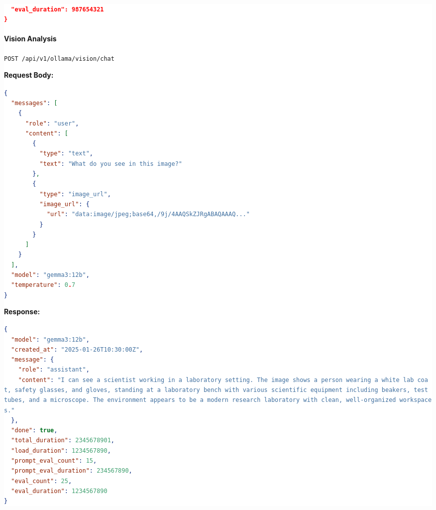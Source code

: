 ```json
  "eval_duration": 987654321
}
```

#### Vision Analysis
```http
POST /api/v1/ollama/vision/chat
```

**Request Body:**
```json
{
  "messages": [
    {
      "role": "user",
      "content": [
        {
          "type": "text",
          "text": "What do you see in this image?"
        },
        {
          "type": "image_url",
          "image_url": {
            "url": "data:image/jpeg;base64,/9j/4AAQSkZJRgABAQAAAQ..."
          }
        }
      ]
    }
  ],
  "model": "gemma3:12b",
  "temperature": 0.7
}
```

**Response:**
```json
{
  "model": "gemma3:12b",
  "created_at": "2025-01-26T10:30:00Z",
  "message": {
    "role": "assistant",
    "content": "I can see a scientist working in a laboratory setting. The image shows a person wearing a white lab coat, safety glasses, and gloves, standing at a laboratory bench with various scientific equipment including beakers, test tubes, and a microscope. The environment appears to be a modern research laboratory with clean, well-organized workspaces."
  },
  "done": true,
  "total_duration": 2345678901,
  "load_duration": 1234567890,
  "prompt_eval_count": 15,
  "prompt_eval_duration": 234567890,
  "eval_count": 25,
  "eval_duration": 1234567890
}
```
